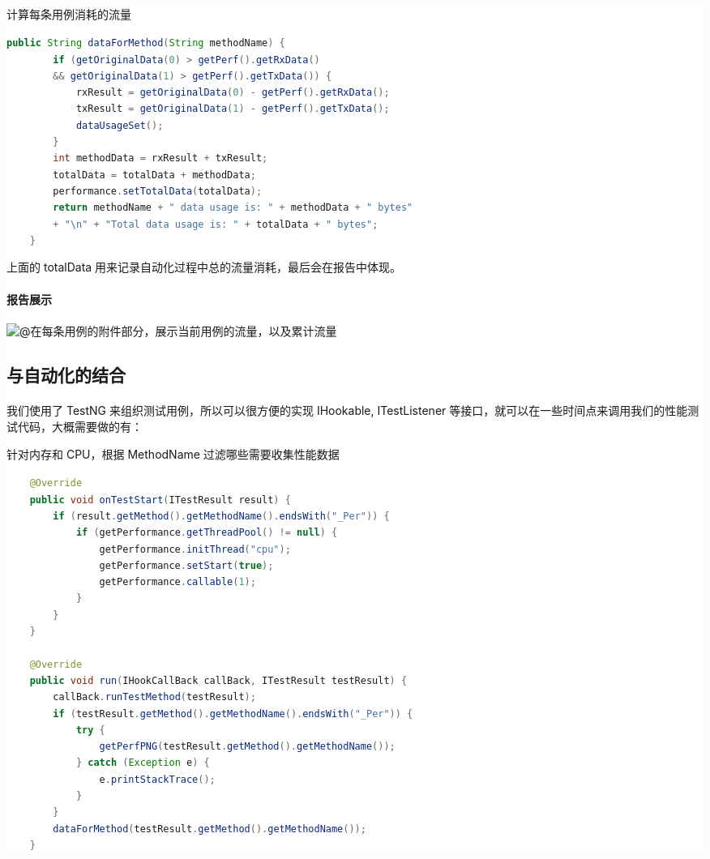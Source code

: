计算每条用例消耗的流量

```java
public String dataForMethod(String methodName) {
        if (getOriginalData(0) > getPerf().getRxData()
        && getOriginalData(1) > getPerf().getTxData()) {
            rxResult = getOriginalData(0) - getPerf().getRxData();
            txResult = getOriginalData(1) - getPerf().getTxData();
            dataUsageSet();
        }
        int methodData = rxResult + txResult;
        totalData = totalData + methodData;
        performance.setTotalData(totalData);
        return methodName + " data usage is: " + methodData + " bytes"
        + "\n" + "Total data usage is: " + totalData + " bytes";
    }
```

上面的 totalData 用来记录自动化过程中总的流量消耗，最后会在报告中体现。

#### 报告展示
![@在每条用例的附件部分，展示当前用例的流量，以及累计流量](https://i.loli.net/2018/01/04/5a4dfc5f8b947.png)

## 与自动化的结合
我们使用了 TestNG 来组织测试用例，所以可以很方便的实现 IHookable, ITestListener 等接口，就可以在一些时间点来调用我们的性能测试代码，大概需要做的有：

针对内存和 CPU，根据 MethodName 过滤哪些需要收集性能数据

```java
	@Override
    public void onTestStart(ITestResult result) {
        if (result.getMethod().getMethodName().endsWith("_Per")) {
            if (getPerformance.getThreadPool() != null) {
                getPerformance.initThread("cpu");
                getPerformance.setStart(true);
                getPerformance.callable(1);
            }
        }
    }

	@Override
    public void run(IHookCallBack callBack, ITestResult testResult) {
        callBack.runTestMethod(testResult);
        if (testResult.getMethod().getMethodName().endsWith("_Per")) {
            try {
                getPerfPNG(testResult.getMethod().getMethodName());
            } catch (Exception e) {
                e.printStackTrace();
            }
        }
        dataForMethod(testResult.getMethod().getMethodName());
    }
```
